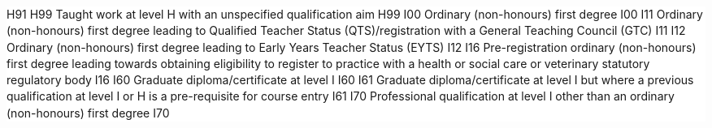   <td></td>
  <td>H91</td>
  <td></td>
 </tr>
 <tr>
  <td>H99</td>
  <td>Taught work at level H with an unspecified qualification aim</td>
  <td></td>
  <td>H99</td>
  <td></td>
 </tr>
 <tr>
  <td>I00</td>
  <td>Ordinary (non-honours) first degree</td>
  <td></td>
  <td>I00</td>
  <td></td>
 </tr>
 <tr>
  <td>I11</td>
  <td>Ordinary (non-honours) first degree leading to Qualified Teacher Status (QTS)/registration with a General Teaching Council (GTC)</td>
  <td></td>
  <td>I11</td>
  <td></td>
 </tr>
 <tr>
  <td>I12</td>
  <td>Ordinary (non-honours) first degree leading to Early Years Teacher Status (EYTS)</td>
  <td></td>
  <td>I12</td>
  <td></td>
 </tr>
 <tr>
  <td>I16</td>
  <td>Pre-registration ordinary (non-honours) first degree leading towards obtaining eligibility to register to practice with a health or social care or veterinary statutory regulatory body</td>
  <td></td>
  <td>I16</td>
  <td></td>
 </tr>
 <tr>
  <td>I60</td>
  <td>Graduate diploma/certificate at level I</td>
  <td></td>
  <td>I60</td>
  <td></td>
 </tr>
 <tr>
  <td>I61</td>
  <td>Graduate diploma/certificate at level I but where a previous qualification at level I or H is a pre-requisite for course entry</td>
  <td></td>
  <td>I61</td>
  <td></td>
 </tr>
 <tr>
  <td>I70</td>
  <td>Professional qualification at level I other than an ordinary (non-honours) first degree</td>
  <td></td>
  <td>I70</td>
  <td></td>
 </tr>
 <tr>